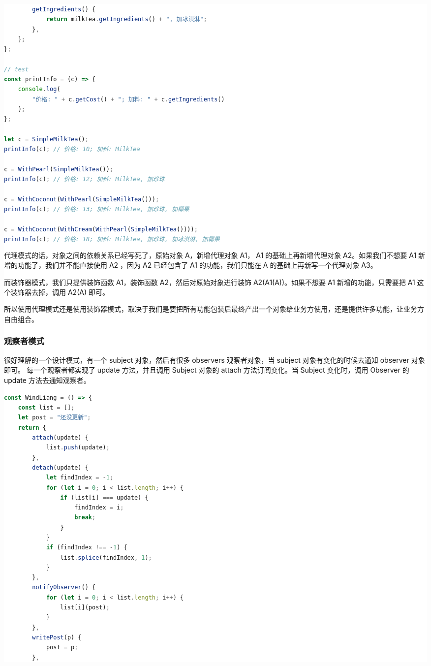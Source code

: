 ```js
        getIngredients() {
            return milkTea.getIngredients() + ", 加冰淇淋";
        },
    };
};

// test
const printInfo = (c) => {
    console.log(
        "价格: " + c.getCost() + "; 加料: " + c.getIngredients()
    );
};

let c = SimpleMilkTea();
printInfo(c); // 价格: 10; 加料: MilkTea

c = WithPearl(SimpleMilkTea());
printInfo(c); // 价格: 12; 加料: MilkTea, 加珍珠

c = WithCoconut(WithPearl(SimpleMilkTea()));
printInfo(c); // 价格: 13; 加料: MilkTea, 加珍珠, 加椰果

c = WithCoconut(WithCream(WithPearl(SimpleMilkTea())));
printInfo(c); // 价格: 18; 加料: MilkTea, 加珍珠, 加冰淇淋, 加椰果

```
代理模式的话，对象之间的依赖关系已经写死了，原始对象 A，新增代理对象 A1， A1 的基础上再新增代理对象 A2。如果我们不想要 A1 新增的功能了，我们并不能直接使用 A2 ，因为 A2 已经包含了 A1 的功能，我们只能在 A 的基础上再新写一个代理对象 A3。

而装饰器模式，我们只提供装饰函数 A1，装饰函数 A2，然后对原始对象进行装饰 A2(A1(A))。如果不想要 A1 新增的功能，只需要把 A1 这个装饰器去掉，调用 A2(A) 即可。

所以使用代理模式还是使用装饰器模式，取决于我们是要把所有功能包装后最终产出一个对象给业务方使用，还是提供许多功能，让业务方自由组合。

### 观察者模式
很好理解的一个设计模式，有一个 subject 对象，然后有很多 observers 观察者对象，当 subject 对象有变化的时候去通知 observer 对象即可。
每一个观察者都实现了 update 方法，并且调用 Subject 对象的 attach 方法订阅变化。当 Subject 变化时，调用 Observer 的 update 方法去通知观察者。
```js
const WindLiang = () => {
    const list = [];
    let post = "还没更新";
    return {
        attach(update) {
            list.push(update);
        },
        detach(update) {
            let findIndex = -1;
            for (let i = 0; i < list.length; i++) {
                if (list[i] === update) {
                    findIndex = i;
                    break;
                }
            }
            if (findIndex !== -1) {
                list.splice(findIndex, 1);
            }
        },
        notifyObserver() {
            for (let i = 0; i < list.length; i++) {
                list[i](post);
            }
        },
        writePost(p) {
            post = p;
        },
```
